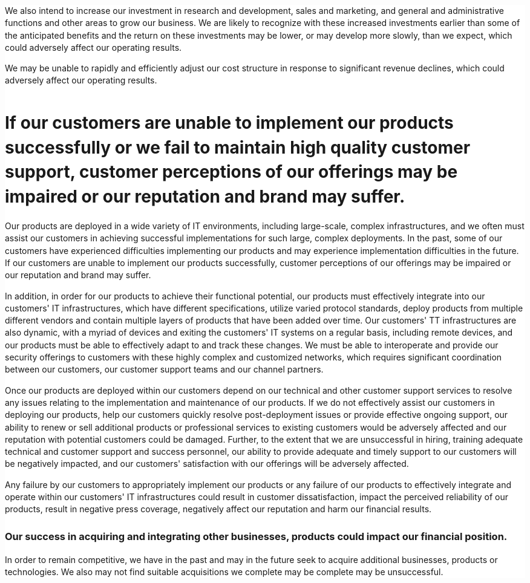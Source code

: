 We also intend to increase our investment in research and development, sales and marketing, and general and administrative functions and other areas to grow our business. We are likely to recognize with these increased investments earlier than some of the anticipated benefits and the return on these investments may be lower, or may develop more slowly, than we expect, which could adversely affect our operating results.

We may be unable to rapidly and efficiently adjust our cost structure in response to significant revenue declines, which could adversely affect our operating results.

# If our customers are unable to implement our products successfully or we fail to maintain high quality customer support, customer perceptions of our offerings may be impaired or our reputation and brand may suffer.

Our products are deployed in a wide variety of IT environments, including large-scale, complex infrastructures, and we often must assist our customers in achieving successful implementations for such large, complex deployments. In the past, some of our customers have experienced difficulties implementing our products and may experience implementation difficulties in the future. If our customers are unable to implement our products successfully, customer perceptions of our offerings may be impaired or our reputation and brand may suffer.

In addition, in order for our products to achieve their functional potential, our products must effectively integrate into our customers' IT infrastructures, which have different specifications, utilize varied protocol standards, deploy products from multiple different vendors and contain multiple layers of products that have been added over time. Our customers' TT infrastructures are also dynamic, with a myriad of devices and exiting the customers' IT systems on a regular basis, including remote devices, and our products must be able to effectively adapt to and track these changes. We must be able to interoperate and provide our security offerings to customers with these highly complex and customized networks, which requires significant coordination between our customers, our customer support teams and our channel partners.

Once our products are deployed within our customers depend on our technical and other customer support services to resolve any issues relating to the implementation and maintenance of our products. If we do not effectively assist our customers in deploying our products, help our customers quickly resolve post-deployment issues or provide effective ongoing support, our ability to renew or sell additional products or professional services to existing customers would be adversely affected and our reputation with potential customers could be damaged. Further, to the extent that we are unsuccessful in hiring, training adequate technical and customer support and success personnel, our ability to provide adequate and timely support to our customers will be negatively impacted, and our customers' satisfaction with our offerings will be adversely affected.

Any failure by our customers to appropriately implement our products or any failure of our products to effectively integrate and operate within our customers' IT infrastructures could result in customer dissatisfaction, impact the perceived reliability of our products, result in negative press coverage, negatively affect our reputation and harm our financial results.

### Our success in acquiring and integrating other businesses, products could impact our financial position.

In order to remain competitive, we have in the past and may in the future seek to acquire additional businesses, products or technologies. We also may not find suitable acquisitions we complete may be complete may be unsuccessful.
